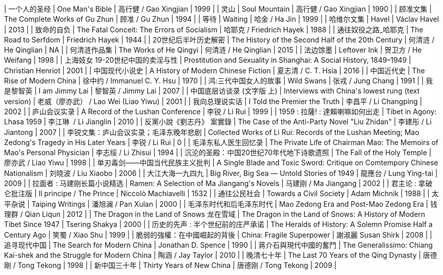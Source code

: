 | 一个人的圣经 | One Man's Bible | 高行健 / Gao Xingjian | 1999 |
| 灵山  | Soul Mountain | 高行健 / Gao Xingjian | 1990 |
| 顾准文集 | The Complete Works of Gu Zhun | 顾准 / Gu Zhun | 1994 |
| 等待  | Waiting | 哈金 / Ha Jin | 1999 |
| 哈维尔文集 | Havel | Václav Havel | 2013 |
| 致命的自负 | The Fatal Conceit: The Errors of Socialism | 哈耶克 / Friedrich Hayek | 1988 |
| 通往奴役之路_哈耶克 | The Road to Serfdom | Friedrich Hayek | 1944 |
| 20世纪后半叶历史解密 | The History of the Second Half of the 20th Century | 何清涟 / He Qinglian | NA  |
| 何清涟作品集 | The Works of He Qingyi | 何清涟 / He Qinglian | 2015 |
| 法边馀墨 | Leftover Ink | 贺卫方 / He Weifang | 1998 |
| 上海妓女 19-20世纪中国的卖淫与性 | Prostitution and Sexuality in Shanghai: A Social History, 1849–1949 | Christian Henriot | 2001 |
| 中国现代小说史 | A History of Modern Chinese Fiction | 夏志清 / C. T. Hsia | 2016 |
| 中国近代史 | The Rise of Modern China | 徐中约 / Immanuel C. Y. Hsu | 1970 |
| 鸿:三代中国女人的故事 | Wild Swans | 张戎 / Jung Chang | 1991 |
| 我是黎智英 | I am Jimmy Lai | 黎智英 / Jimmy Lai | 2007 |
| 中国底层访谈录 (文字版 上) | Interviews with China's lowest rung (text version) | 老威（廖亦武） / Lao Wei (Liao Yiwu) | 2001 |
| 我向总理说实话 | I Told the Premier the Truth | 李昌平 / Li Changping | 2002 |
| 庐山会议实录 | A Record of the Lushan Conference | 李锐 / Li Rui | 1999 |
| 1959 : 拉薩! : 達賴喇嘛如何出走 | Tibet in Agony: Lhasa 1959 | 李江琳  / Li Jianglin | 2010 |
| 反黨小說《劉志丹》 案實錄 | The Case of the Anti-Party Novel "Liu Zhidan" | 李建彤 / Li Jiantong | 2007 |
| 李锐文集：庐山会议实录；毛泽东晚年悲剧 | Collected Works of Li Rui: Records of the Lushan Meeting; Mao Zedong's Tragedy in His Later Years | 李锐 / Li Rui | 0   |
| 毛泽东私人医生回忆录 | The Private Life of Chairman Mao: The Memoirs of Mao's Personal Physician | 李志绥 / Li Zhisui | 1994 |
| 沉沦的圣殿：中国20世纪70年代地下诗歌遗照 | The Fall of the Holy Temple | 廖亦武 / Liao Yiwu | 1998 |
| 单刃毒剑——中国当代民族主义批判 | A Single Blade and Toxic Sword: Critique on Comtempory Chinese Nationalism | 刘晓波 / Liu Xiaobo | 2006 |
| 大江大海一九四九 | Big River, Big Sea — Untold Stories of 1949 | 龍應台 / Lung Ying-tai | 2009 |
| 拉面者 : 马建刚长篇小说精选 | Ramen: A Selection of Ma Jiangang's Novels | 马建刚 / Ma Jiangang | 2002 |
| 君主论 : 拿破仑批注版 | Il principe / The Prince | Niccolò Machiavelli | 1532 |
| 通往公民社会 | Towards a Civil Society | Adam Michnik | 1988 |
| 太平杂说 | Taiping Writings | 潘旭澜 / Pan Xulan | 2000 |
| 毛泽东时代和后毛泽东时代 | Mao Zedong Era and Post-Mao Zedong Era | 钱理群 / Qian Liqun | 2012 |
| The Dragon in the Land of Snows 龙在雪域 | The Dragon in the Land of Snows: A History of Modern Tibet Since 1947 | Tsering Shakya | 2000 |
| 历史的先声 : 半个世纪前的庄严承诺 | The Heralds of History: A Solemn Promise Half a Century Ago | 笑蜀 / Xiao Shu | 1999 |
| 脆弱的強權：在中國崛起的背後 | China: Fragile Superpower | 謝淑麗 Susan Shirk | 2008 |
| 追寻现代中国 | The Search for Modern China | Jonathan D. Spence | 1990 |
| 蔣介石與現代中國的奮鬥 | The Generalissimo: Chiang Kai-shek and the Struggle for Modern China | 陶涵 / Jay Taylor | 2010 |
| 晚清七十年 | The Last 70 Years of the Qing Dynasty | 唐德剛 / Tong Tekong | 1998 |
| 新中国三十年 | Thirty Years of New China | 唐德刚 / Tong Tekong | 2009 |